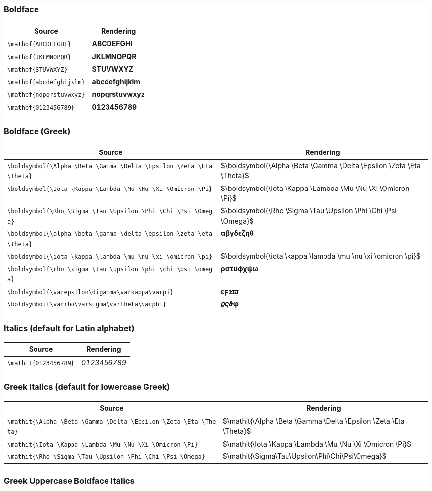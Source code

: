 ### Boldface

| Source                   | Rendering                |
| ------------------------ | ------------------------ |
| `\mathbf{ABCDEFGHI}`     | $\mathbf{ABCDEFGHI}$     |
| `\mathbf{JKLMNOPQR}`     | $\mathbf{JKLMNOPQR}$     |
| `\mathbf{STUVWXYZ}`      | $\mathbf{STUVWXYZ}$      |
| `\mathbf{abcdefghijklm}` | $\mathbf{abcdefghijklm}$ |
| `\mathbf{nopqrstuvwxyz}` | $\mathbf{nopqrstuvwxyz}$ |
| `\mathbf{0123456789}`    | $\mathbf{0123456789}$    |

### Boldface (Greek)

| Source                                                               | Rendering                                                            |
| -------------------------------------------------------------------- | -------------------------------------------------------------------- |
| `\boldsymbol{\Alpha \Beta \Gamma \Delta \Epsilon \Zeta \Eta \Theta}` | $\boldsymbol{\Alpha \Beta \Gamma \Delta \Epsilon \Zeta \Eta \Theta}$ |
| `\boldsymbol{\Iota \Kappa \Lambda \Mu \Nu \Xi \Omicron \Pi}`         | $\boldsymbol{\Iota \Kappa \Lambda \Mu \Nu \Xi \Omicron \Pi}$         |
| `\boldsymbol{\Rho \Sigma \Tau \Upsilon \Phi \Chi \Psi \Omega}`       | $\boldsymbol{\Rho \Sigma \Tau \Upsilon \Phi \Chi \Psi \Omega}$       |
| `\boldsymbol{\alpha \beta \gamma \delta \epsilon \zeta \eta \theta}` | $\boldsymbol{\alpha \beta \gamma \delta \epsilon \zeta \eta \theta}$ |
| `\boldsymbol{\iota \kappa \lambda \mu \nu \xi \omicron \pi}`         | $\boldsymbol{\iota \kappa \lambda \mu \nu \xi \omicron \pi}$         |
| `\boldsymbol{\rho \sigma \tau \upsilon \phi \chi \psi \omega}`       | $\boldsymbol{\rho \sigma \tau \upsilon \phi \chi \psi \omega}$       |
| `\boldsymbol{\varepsilon\digamma\varkappa\varpi}`                    | $\boldsymbol{\varepsilon\digamma\varkappa\varpi}$                    |
| `\boldsymbol{\varrho\varsigma\vartheta\varphi}`                      | $\boldsymbol{\varrho\varsigma\vartheta\varphi}$                      |

### Italics (default for Latin alphabet)

| Source                | Rendering             |
| --------------------- | --------------------- |
| `\mathit{0123456789}` | $\mathit{0123456789}$ |

### Greek Italics (default for lowercase Greek)

| Source                                                           | Rendering                                                        |
| ---------------------------------------------------------------- | ---------------------------------------------------------------- |
| `\mathit{\Alpha \Beta \Gamma \Delta \Epsilon \Zeta \Eta \Theta}` | $\mathit{\Alpha \Beta \Gamma \Delta \Epsilon \Zeta \Eta \Theta}$ |
| `\mathit{\Iota \Kappa \Lambda \Mu \Nu \Xi \Omicron \Pi}`         | $\mathit{\Iota \Kappa \Lambda \Mu \Nu \Xi \Omicron \Pi}$         |
| `\mathit{\Rho \Sigma \Tau \Upsilon \Phi \Chi \Psi \Omega}`       | $\mathit{\Sigma\Tau\Upsilon\Phi\Chi\Psi\Omega}$                  |

### Greek Uppercase Boldface Italics
